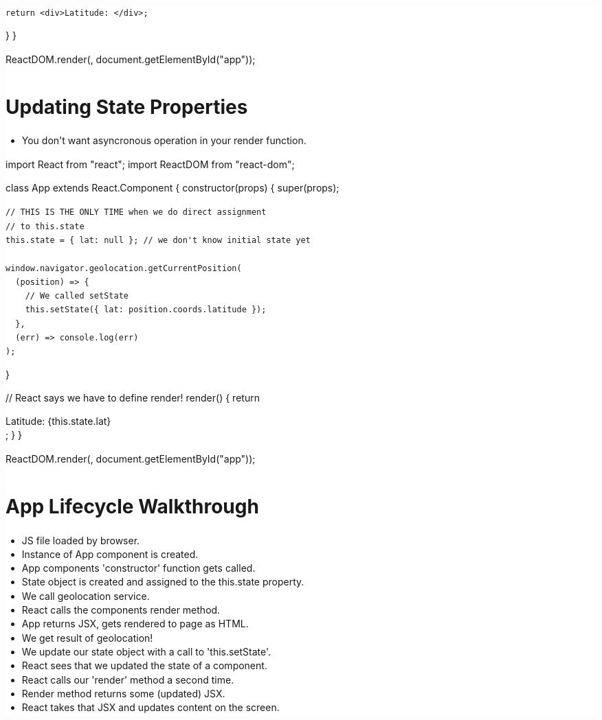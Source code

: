    return <div>Latitude: </div>;

}
}

ReactDOM.render(<App />, document.getElementById("app"));

# Updating State Properties

- You don't want asyncronous operation in your render function.

import React from "react";
import ReactDOM from "react-dom";

class App extends React.Component {
constructor(props) {
super(props);

    // THIS IS THE ONLY TIME when we do direct assignment
    // to this.state
    this.state = { lat: null }; // we don't know initial state yet

    window.navigator.geolocation.getCurrentPosition(
      (position) => {
        // We called setState
        this.setState({ lat: position.coords.latitude });
      },
      (err) => console.log(err)
    );

}

// React says we have to define render!
render() {
return <div>Latitude: {this.state.lat}</div>;
}
}

ReactDOM.render(<App />, document.getElementById("app"));

# App Lifecycle Walkthrough

- JS file loaded by browser.
- Instance of App component is created.
- App components 'constructor' function gets called.
- State object is created and assigned to the this.state property.
- We call geolocation service.
- React calls the components render method.
- App returns JSX, gets rendered to page as HTML.
- We get result of geolocation!
- We update our state object with a call to 'this.setState'.
- React sees that we updated the state of a component.
- React calls our 'render' method a second time.
- Render method returns some (updated) JSX.
- React takes that JSX and updates content on the screen.
